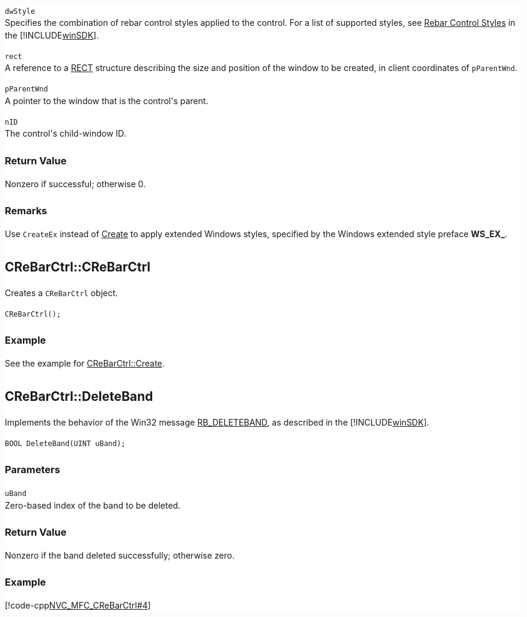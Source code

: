  `dwStyle`  
 Specifies the combination of rebar control styles applied to the control. For a list of supported styles, see [Rebar Control Styles](http://msdn.microsoft.com/library/windows/desktop/bb774377) in the [!INCLUDE[winSDK](../../atl/includes/winsdk_md.md)].  
  
 `rect`  
 A reference to a [RECT](http://msdn.microsoft.com/library/windows/desktop/dd162897) structure describing the size and position of the window to be created, in client coordinates of `pParentWnd`.  
  
 `pParentWnd`  
 A pointer to the window that is the control's parent.  
  
 `nID`  
 The control's child-window ID.  
  
### Return Value  
 Nonzero if successful; otherwise 0.  
  
### Remarks  
 Use `CreateEx` instead of [Create](#crebarctrl__create) to apply extended Windows styles, specified by the Windows extended style preface **WS_EX_**.  
  
##  <a name="crebarctrl__crebarctrl"></a>  CReBarCtrl::CReBarCtrl  
 Creates a `CReBarCtrl` object.  
  
```  
CReBarCtrl();
```  
  
### Example  
  See the example for [CReBarCtrl::Create](#crebarctrl__create).  
  
##  <a name="crebarctrl__deleteband"></a>  CReBarCtrl::DeleteBand  
 Implements the behavior of the Win32 message [RB_DELETEBAND](http://msdn.microsoft.com/library/windows/desktop/bb774431), as described in the [!INCLUDE[winSDK](../../atl/includes/winsdk_md.md)].  
  
```  
BOOL DeleteBand(UINT uBand);
```  
  
### Parameters  
 `uBand`  
 Zero-based index of the band to be deleted.  
  
### Return Value  
 Nonzero if the band deleted successfully; otherwise zero.  
  
### Example  
 [!code-cpp[NVC_MFC_CReBarCtrl#4](../../mfc/reference/codesnippet/cpp/crebarctrl-class_2.cpp)]  
  